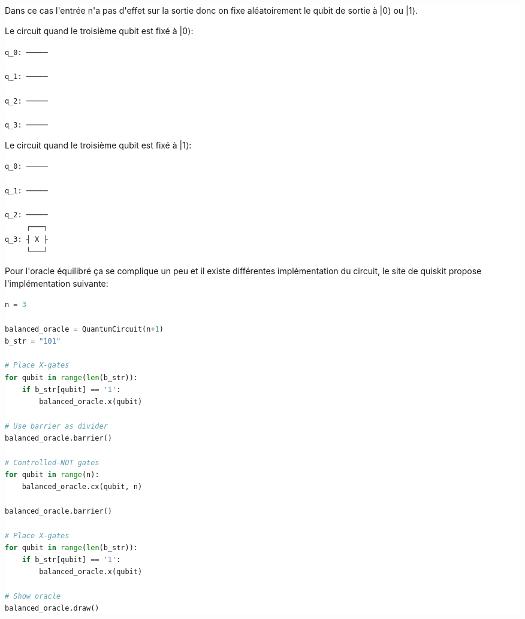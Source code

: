 Dans ce cas l'entrée n'a pas d'effet sur la sortie donc on fixe aléatoirement le qubit de sortie à $|0\rangle$ ou $|1\rangle$.

Le circuit quand le troisième qubit est fixé à $|0\rangle$:

```
q_0: ─────

q_1: ─────

q_2: ─────

q_3: ─────

```

Le circuit quand le troisième qubit est fixé à $|1\rangle$:

```
q_0: ─────

q_1: ─────

q_2: ─────
     ┌───┐
q_3: ┤ X ├
     └───┘
```

Pour l'oracle équilibré ça se complique un peu et il existe différentes implémentation du circuit, le site de quiskit propose l'implémentation suivante:
```python
n = 3

balanced_oracle = QuantumCircuit(n+1)
b_str = "101"

# Place X-gates
for qubit in range(len(b_str)):
    if b_str[qubit] == '1':
        balanced_oracle.x(qubit)

# Use barrier as divider
balanced_oracle.barrier()

# Controlled-NOT gates
for qubit in range(n):
    balanced_oracle.cx(qubit, n)

balanced_oracle.barrier()

# Place X-gates
for qubit in range(len(b_str)):
    if b_str[qubit] == '1':
        balanced_oracle.x(qubit)

# Show oracle
balanced_oracle.draw()
```
